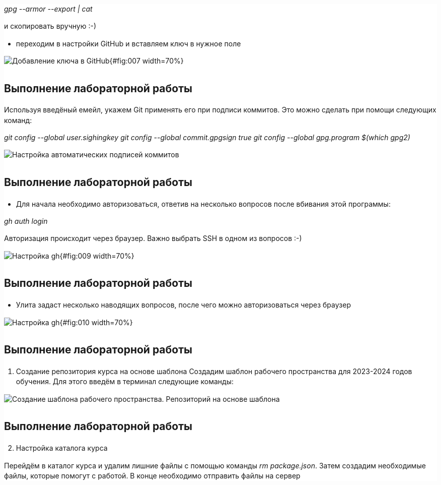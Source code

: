 *gpg --armor --export <PGP FingerPrinr> | cat*

и скопировать вручную :-)

- переходим в настройки GitHub  и вставляем ключ в нужное поле

![Добавление ключа в GitHub ](image/6.2.png){#fig:007 width=70%}


## Выполнение лабораторной работы

Используя введёный емейл, укажем Git  применять его при подписи коммитов. Это можно сделать при помощи следующих команд:

*git config --global user.sighingkey <PGP fingerprint>*
*git config --global commit.gpgsign true*
*git config --global gpg.program $(which gpg2)*

![Настройка автоматических подписей коммитов ](image/7.png)


## Выполнение лабораторной работы

- Для начала необходимо авторизоваться, ответив на несколько вопросов после вбивания этой программы:

*gh auth login*

Авторизация происходит через браузер. Важно выбрать SSH  в одном из вопросов :-)


![Настройка gh ](image/8.1.png){#fig:009 width=70%}

## Выполнение лабораторной работы


- Улита задаст несколько наводящих вопросов, после чего можно авторизоваться через браузер

![Настройка gh ](image/8.2.png){#fig:010 width=70%}


## Выполнение лабораторной работы

1. Создание репозитория курса на основе шаблона
Создадим шаблон рабочего пространства для 2023-2024 годов обучения. Для этого введём в терминал следующие команды:


![Создание шаблона рабочего пространства. Репозиторий на основе шаблона ](image/9.png)

## Выполнение лабораторной работы

2. Настройка каталога курса

Перейдём в каталог курса и удалим лишние файлы с помощью команды *rm package.json*. Затем создадим необходимые файлы, которые помогут с работой. В конце необходимо отправить файлы на сервер
